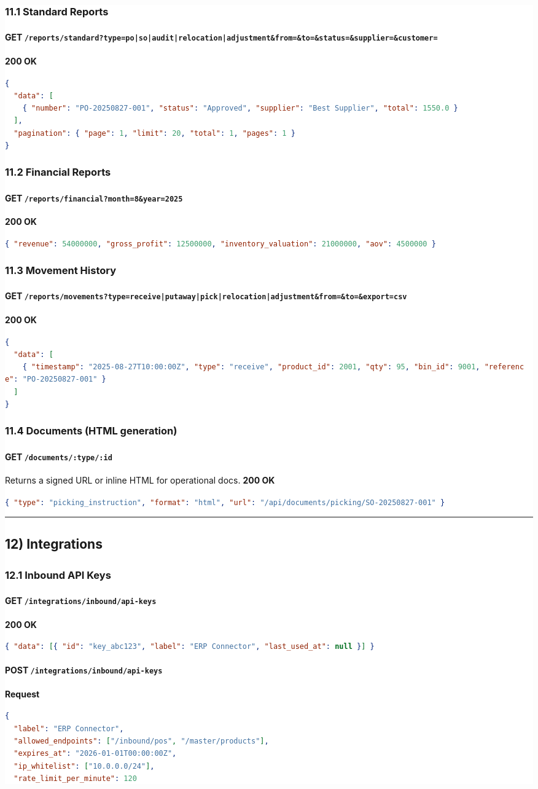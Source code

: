 ### 11.1 Standard Reports
#### GET `/reports/standard?type=po|so|audit|relocation|adjustment&from=&to=&status=&supplier=&customer=`
**200 OK**
```json
{
  "data": [
    { "number": "PO-20250827-001", "status": "Approved", "supplier": "Best Supplier", "total": 1550.0 }
  ],
  "pagination": { "page": 1, "limit": 20, "total": 1, "pages": 1 }
}
```

### 11.2 Financial Reports
#### GET `/reports/financial?month=8&year=2025`
**200 OK**
```json
{ "revenue": 54000000, "gross_profit": 12500000, "inventory_valuation": 21000000, "aov": 4500000 }
```

### 11.3 Movement History
#### GET `/reports/movements?type=receive|putaway|pick|relocation|adjustment&from=&to=&export=csv`
**200 OK**
```json
{
  "data": [
    { "timestamp": "2025-08-27T10:00:00Z", "type": "receive", "product_id": 2001, "qty": 95, "bin_id": 9001, "reference": "PO-20250827-001" }
  ]
}
```

### 11.4 Documents (HTML generation)
#### GET `/documents/:type/:id`
Returns a signed URL or inline HTML for operational docs.
**200 OK**
```json
{ "type": "picking_instruction", "format": "html", "url": "/api/documents/picking/SO-20250827-001" }
```

---
## 12) Integrations

### 12.1 Inbound API Keys
#### GET `/integrations/inbound/api-keys`
**200 OK**
```json
{ "data": [{ "id": "key_abc123", "label": "ERP Connector", "last_used_at": null }] }
```
#### POST `/integrations/inbound/api-keys`
**Request**
```json
{
  "label": "ERP Connector",
  "allowed_endpoints": ["/inbound/pos", "/master/products"],
  "expires_at": "2026-01-01T00:00:00Z",
  "ip_whitelist": ["10.0.0.0/24"],
  "rate_limit_per_minute": 120
```